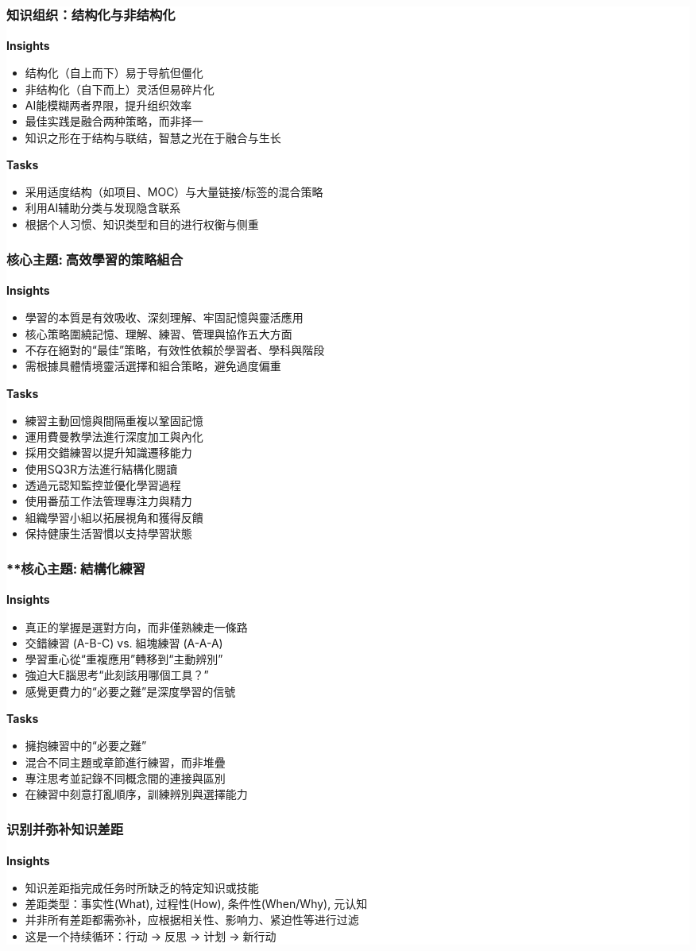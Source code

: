 ### **知识组织：结构化与非结构化**

**Insights**
- 结构化（自上而下）易于导航但僵化
- 非结构化（自下而上）灵活但易碎片化
- AI能模糊两者界限，提升组织效率
- 最佳实践是融合两种策略，而非择一
- 知识之形在于结构与联结，智慧之光在于融合与生长

**Tasks**
* 采用适度结构（如项目、MOC）与大量链接/标签的混合策略
* 利用AI辅助分类与发现隐含联系
* 根据个人习惯、知识类型和目的进行权衡与侧重

### **核心主題: 高效學習的策略組合**

**Insights**
- 學習的本質是有效吸收、深刻理解、牢固記憶與靈活應用
- 核心策略圍繞記憶、理解、練習、管理與協作五大方面
- 不存在絕對的“最佳”策略，有效性依賴於學習者、學科與階段
- 需根據具體情境靈活選擇和組合策略，避免過度偏重

**Tasks**
* 練習主動回憶與間隔重複以鞏固記憶
* 運用費曼教學法進行深度加工與內化
* 採用交錯練習以提升知識遷移能力
* 使用SQ3R方法進行結構化閱讀
* 透過元認知監控並優化學習過程
* 使用番茄工作法管理專注力與精力
* 組織學習小組以拓展視角和獲得反饋
* 保持健康生活習慣以支持學習狀態

### **核心主題: 結構化練習

**Insights**
- 真正的掌握是選對方向，而非僅熟練走一條路
- 交錯練習 (A-B-C) vs. 組塊練習 (A-A-A)
- 學習重心從“重複應用”轉移到“主動辨別”
- 強迫大E腦思考“此刻該用哪個工具？”
- 感覺更費力的“必要之難”是深度學習的信號

**Tasks**
* 擁抱練習中的“必要之難”
* 混合不同主題或章節進行練習，而非堆疊
* 專注思考並記錄不同概念間的連接與區別
* 在練習中刻意打亂順序，訓練辨別與選擇能力

### **识别并弥补知识差距**

**Insights**
- 知识差距指完成任务时所缺乏的特定知识或技能
- 差距类型：事实性(What), 过程性(How), 条件性(When/Why), 元认知
- 并非所有差距都需弥补，应根据相关性、影响力、紧迫性等进行过滤
- 这是一个持续循环：行动 → 反思 → 计划 → 新行动
